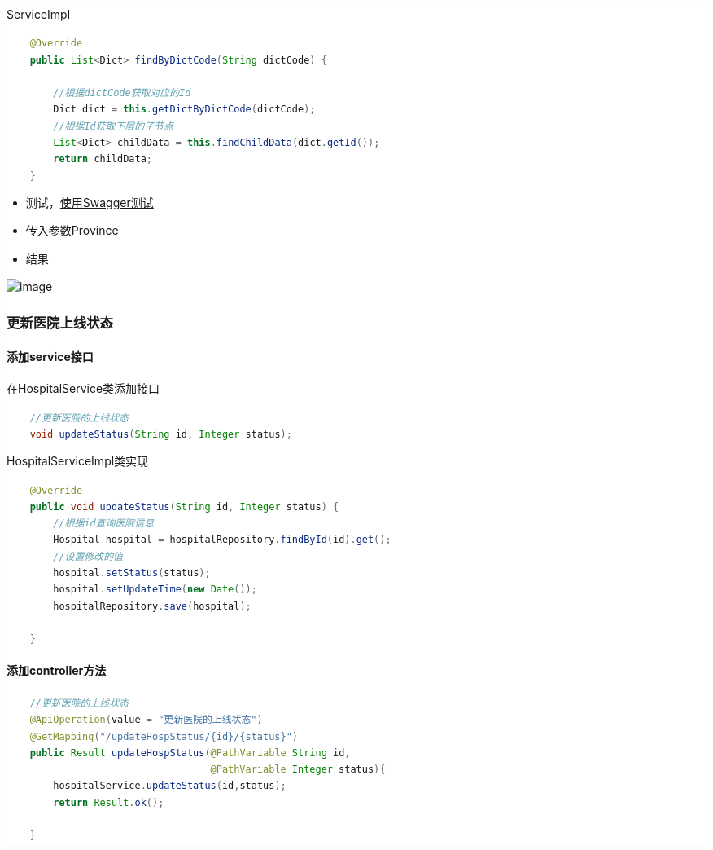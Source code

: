 ServiceImpl

```java
    @Override
    public List<Dict> findByDictCode(String dictCode) {

        //根据dictCode获取对应的Id
        Dict dict = this.getDictByDictCode(dictCode);
        //根据Id获取下层的子节点
        List<Dict> childData = this.findChildData(dict.getId());
        return childData;
    }
```

+ 测试，[使用Swagger测试](http://localhost:8202/swagger-ui.html#!/dict45controller/findByDictCodeUsingGET)

+ 传入参数Province

+ 结果

![image](https://jsd.cdn.zzko.cn/gh/xustudyxu/image-hosting1@master/20221029/image.iji51w7w6a0.webp)

### 更新医院上线状态

#### 添加service接口

在HospitalService类添加接口

```java
    //更新医院的上线状态
    void updateStatus(String id, Integer status);
```

HospitalServiceImpl类实现

```java
    @Override
    public void updateStatus(String id, Integer status) {
        //根据id查询医院信息
        Hospital hospital = hospitalRepository.findById(id).get();
        //设置修改的值
        hospital.setStatus(status);
        hospital.setUpdateTime(new Date());
        hospitalRepository.save(hospital);

    }
```

#### 添加controller方法

```java
    //更新医院的上线状态
    @ApiOperation(value = "更新医院的上线状态")
    @GetMapping("/updateHospStatus/{id}/{status}")
    public Result updateHospStatus(@PathVariable String id,
                                   @PathVariable Integer status){
        hospitalService.updateStatus(id,status);
        return Result.ok();

    }
```
